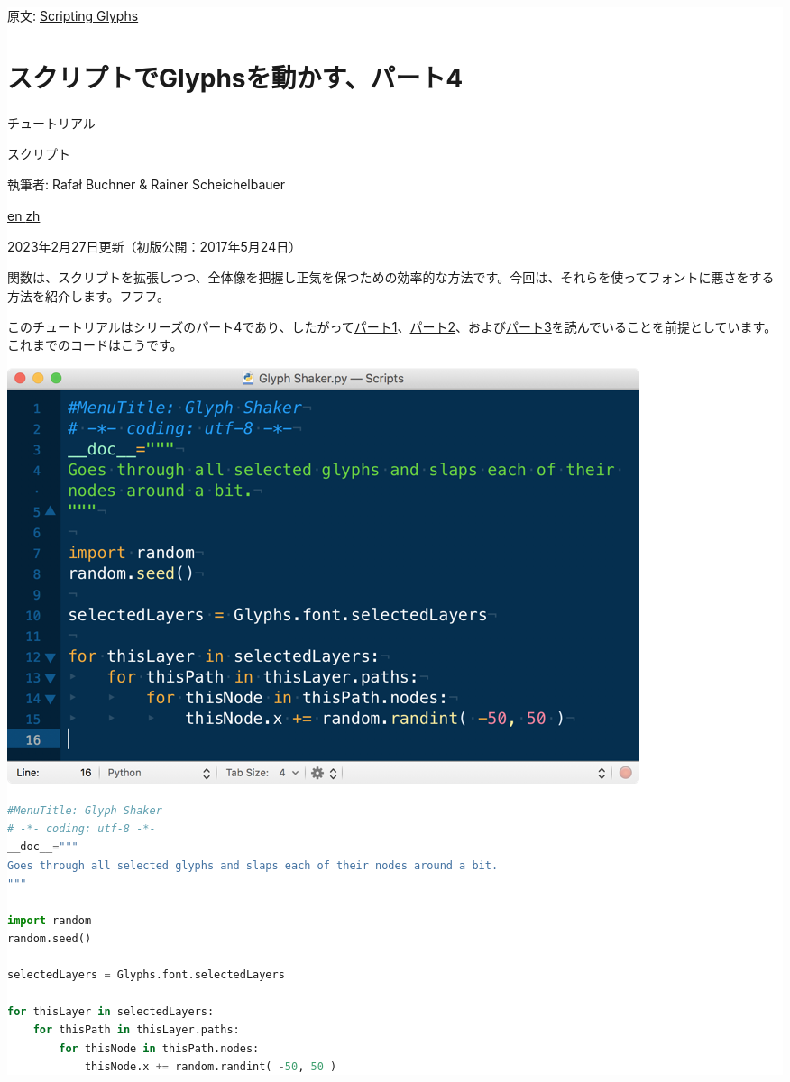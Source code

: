 原文: [Scripting Glyphs](https://glyphsapp.com/learn/scripting-glyphs-part-4)
# スクリプトでGlyphsを動かす、パート4

チュートリアル

[ スクリプト ](https://glyphsapp.com/learn?q=scripting)

執筆者: Rafał Buchner & Rainer Scheichelbauer

[ en ](https://glyphsapp.com/learn/scripting-glyphs-part-4) [ zh ](https://glyphsapp.com/zh/learn/scripting-glyphs-part-4)

2023年2月27日更新（初版公開：2017年5月24日）

関数は、スクリプトを拡張しつつ、全体像を把握し正気を保つための効率的な方法です。今回は、それらを使ってフォントに悪さをする方法を紹介します。フフフ。

このチュートリアルはシリーズのパート4であり、したがって[パート1](scripting-glyphs-part-1.md)、[パート2](scripting-glyphs-part-2.md)、および[パート3](scripting-glyphs-part-3.md)を読んでいることを前提としています。これまでのコードはこうです。

![](images/glyphshakersofar.png)

```python
#MenuTitle: Glyph Shaker
# -*- coding: utf-8 -*-
__doc__="""
Goes through all selected glyphs and slaps each of their nodes around a bit.
"""

import random
random.seed()

selectedLayers = Glyphs.font.selectedLayers

for thisLayer in selectedLayers:
    for thisPath in thisLayer.paths:
        for thisNode in thisPath.nodes:
            thisNode.x += random.randint( -50, 50 )
```

